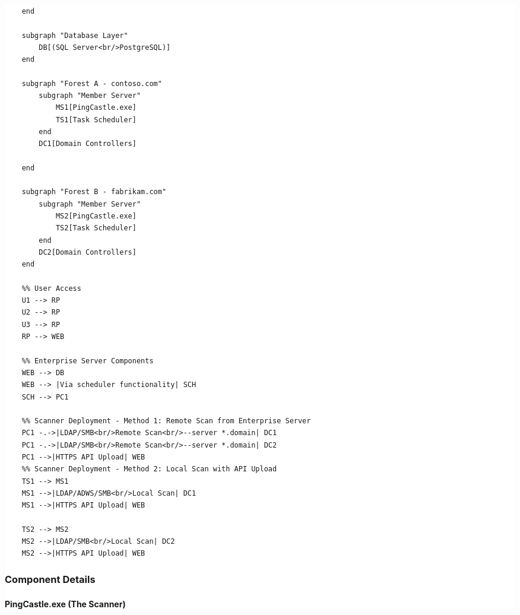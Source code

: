 ```mermaid
    end

    subgraph "Database Layer"
        DB[(SQL Server<br/>PostgreSQL)]
    end

    subgraph "Forest A - contoso.com"
        subgraph "Member Server"
            MS1[PingCastle.exe]
            TS1[Task Scheduler]
        end
        DC1[Domain Controllers]

    end

    subgraph "Forest B - fabrikam.com"
        subgraph "Member Server"
            MS2[PingCastle.exe]
            TS2[Task Scheduler]
        end
        DC2[Domain Controllers]
    end

    %% User Access
    U1 --> RP
    U2 --> RP
    U3 --> RP
    RP --> WEB

    %% Enterprise Server Components
    WEB --> DB
    WEB --> |Via scheduler functionality| SCH
    SCH --> PC1

    %% Scanner Deployment - Method 1: Remote Scan from Enterprise Server
    PC1 -.->|LDAP/SMB<br/>Remote Scan<br/>--server *.domain| DC1
    PC1 -.->|LDAP/SMB<br/>Remote Scan<br/>--server *.domain| DC2
    PC1 -->|HTTPS API Upload| WEB
    %% Scanner Deployment - Method 2: Local Scan with API Upload
    TS1 --> MS1
    MS1 -->|LDAP/ADWS/SMB<br/>Local Scan| DC1
    MS1 -->|HTTPS API Upload| WEB

    TS2 --> MS2
    MS2 -->|LDAP/SMB<br/>Local Scan| DC2
    MS2 -->|HTTPS API Upload| WEB
```

### Component Details

#### PingCastle.exe (The Scanner)
